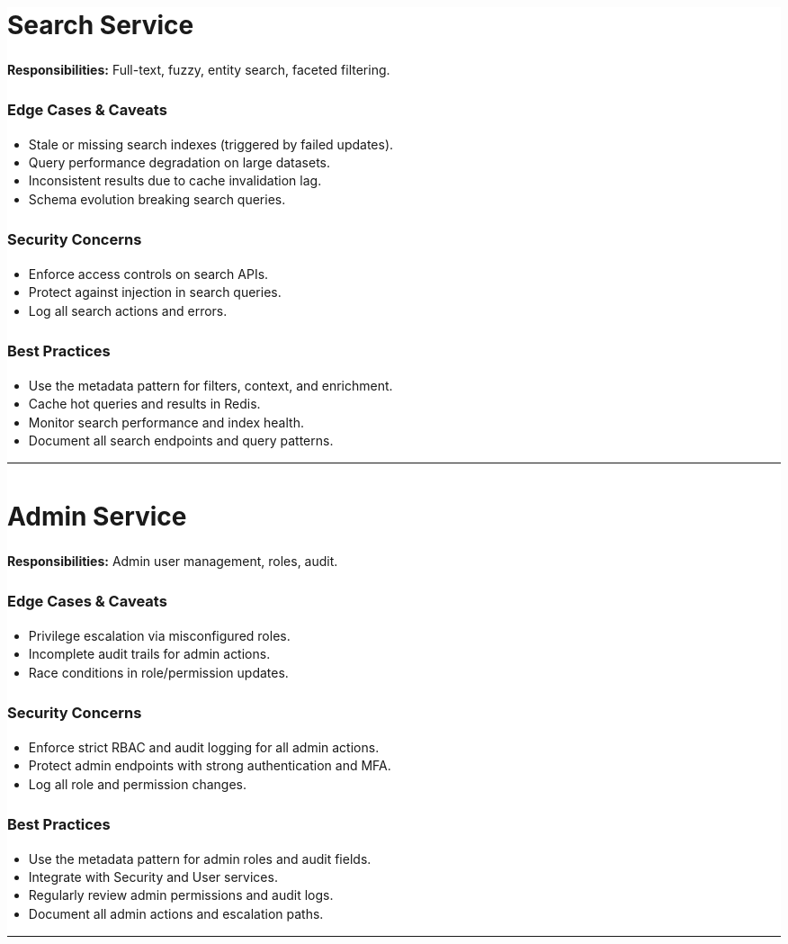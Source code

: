
# Search Service

**Responsibilities:** Full-text, fuzzy, entity search, faceted filtering.

### Edge Cases & Caveats

- Stale or missing search indexes (triggered by failed updates).
- Query performance degradation on large datasets.
- Inconsistent results due to cache invalidation lag.
- Schema evolution breaking search queries.

### Security Concerns

- Enforce access controls on search APIs.
- Protect against injection in search queries.
- Log all search actions and errors.

### Best Practices

- Use the metadata pattern for filters, context, and enrichment.
- Cache hot queries and results in Redis.
- Monitor search performance and index health.
- Document all search endpoints and query patterns.

---

# Admin Service

**Responsibilities:** Admin user management, roles, audit.

### Edge Cases & Caveats

- Privilege escalation via misconfigured roles.
- Incomplete audit trails for admin actions.
- Race conditions in role/permission updates.

### Security Concerns

- Enforce strict RBAC and audit logging for all admin actions.
- Protect admin endpoints with strong authentication and MFA.
- Log all role and permission changes.

### Best Practices

- Use the metadata pattern for admin roles and audit fields.
- Integrate with Security and User services.
- Regularly review admin permissions and audit logs.
- Document all admin actions and escalation paths.

---
